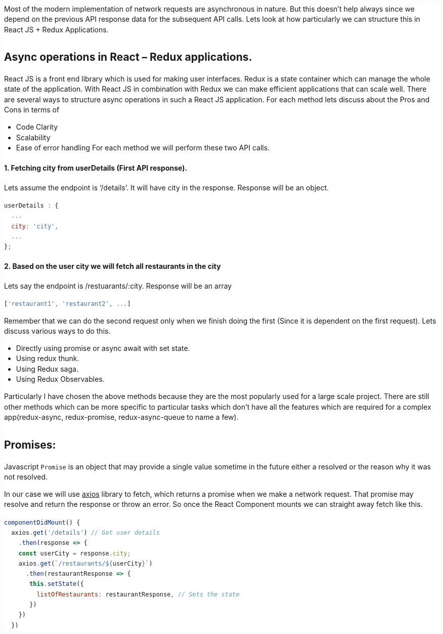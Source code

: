 Most of the modern implementation of network requests are asynchronous in nature. But this doesn’t help always since we depend on the previous API response data for the subsequent API calls. Lets look at how particularly we can structure this in React JS + Redux Applications.

## Async operations in React – Redux applications.
React JS is a front end library which is used for making user interfaces. Redux is a state container which can manage the whole state of the application. With React JS in combination with Redux we can make efficient applications that can scale well. There are several ways to structure async operations in such a React JS application. For each method lets discuss about the Pros and Cons in terms of

- Code Clarity
- Scalability
- Ease of error handling
For each method we will perform these two API calls.

 #### 1. Fetching city from userDetails (First API response). 
Lets assume the endpoint is ‘/details’. It will have city in the response. Response will be an object.

```js
userDetails : {
  ...
  city: 'city', 
  ...
};
```
 #### 2. Based on the user city we will fetch all restaurants in the city 
Lets say the endpoint is /restuarants/:city. Response will be an array
```js
['restaurant1', 'restaurant2', ...]
```
Remember that we can do the second request only when we finish doing the first (Since it is dependent on the first request). Lets discuss various ways to do this.

- Directly using promise or async await with set state.
- Using redux thunk.
- Using Redux saga.
- Using Redux Observables.

Particularly I have chosen the above methods because they are the most popularly used for a large scale project. There are still other methods which can be more specific to particular tasks which don’t have all the features which are required for a complex app(redux-async, redux-promise, redux-async-queue to name a few).

## Promises:
Javascript ```Promise``` is an object that may provide a single value sometime in the future either a resolved or the reason why it was not resolved.

In our case we will use [axios](https://github.com/mzabriskie/axios) library to fetch, which returns a promise when we make a network request. That promise may resolve and return the response or throw an error. So once the React Component mounts we can straight away fetch like this.
```jsx
componentDidMount() {
  axios.get('/details') // Get user details
    .then(response => {
    const userCity = response.city;
    axios.get(`/restaurants/${userCity}`)
      .then(restaurantResponse => {
       this.setState({
         listOfRestaurants: restaurantResponse, // Sets the state
       })
    })
  })
```
